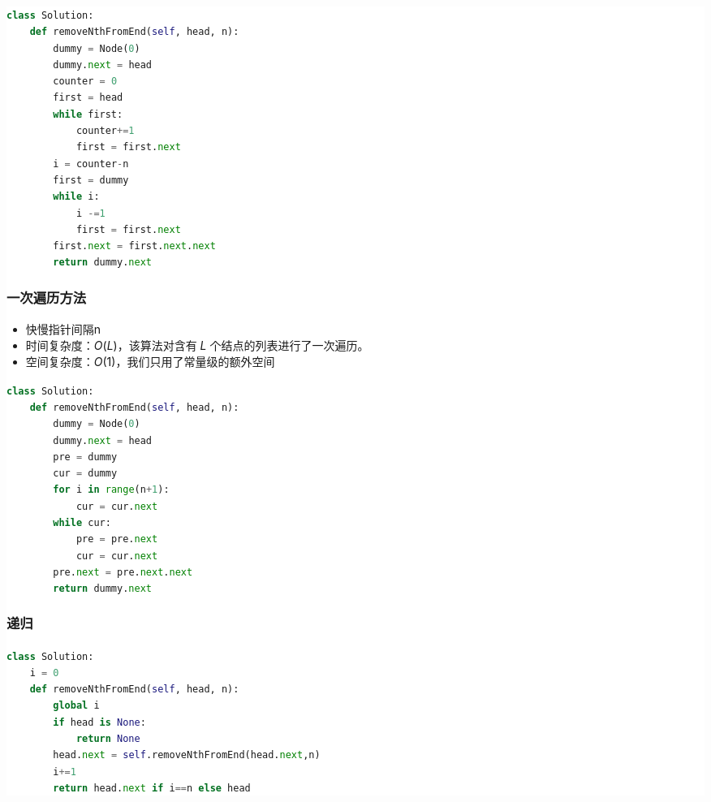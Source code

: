 
```python
class Solution:
    def removeNthFromEnd(self, head, n):
        dummy = Node(0)
        dummy.next = head
        counter = 0
        first = head
        while first:
            counter+=1
            first = first.next
        i = counter-n
        first = dummy
        while i:
            i -=1
            first = first.next
        first.next = first.next.next
        return dummy.next
```

### 一次遍历方法

* 快慢指针间隔n
* 时间复杂度：$O(L)$，该算法对含有 $L$ 个结点的列表进行了一次遍历。
* 空间复杂度：$O(1)$，我们只用了常量级的额外空间


```python
class Solution:
    def removeNthFromEnd(self, head, n):
        dummy = Node(0)
        dummy.next = head
        pre = dummy
        cur = dummy
        for i in range(n+1):
            cur = cur.next
        while cur:
            pre = pre.next
            cur = cur.next
        pre.next = pre.next.next
        return dummy.next
```

### 递归


```python
class Solution:
    i = 0 
    def removeNthFromEnd(self, head, n):
        global i 
        if head is None:
            return None
        head.next = self.removeNthFromEnd(head.next,n)
        i+=1
        return head.next if i==n else head
```
